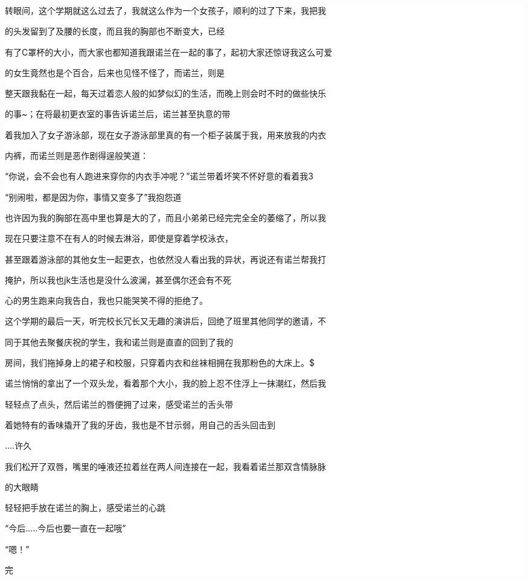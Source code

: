 

转眼间，这个学期就这么过去了，我就这么作为一个女孩子，顺利的过了下来，我把我

的头发留到了及腰的长度，而且我的胸部也不断变大，已经

有了C罩杯的大小，而大家也都知道我跟诺兰在一起的事了，起初大家还惊讶我这么可爱

的女生竟然也是个百合，后来也见怪不怪了，而诺兰，则是

整天跟我黏在一起，每天过着恋人般的如梦似幻的生活，而晚上则会时不时的做些快乐

的事~；在将最初更衣室的事告诉诺兰后，诺兰甚至执意的带

着我加入了女子游泳部，现在女子游泳部里真的有一个柜子装属于我，用来放我的内衣

内裤，而诺兰则是恶作剧得逞般笑道：

“你说，会不会也有人跑进来穿你的内衣手冲呢？”诺兰带着坏笑不怀好意的看着我3

“别闹啦，都是因为你，事情又变多了”我抱怨道

也许因为我的胸部在高中里也算是大的了，而且小弟弟已经完完全全的萎缩了，所以我

现在只要注意不在有人的时候去淋浴，即使是穿着学校泳衣，

甚至跟着游泳部的其他女生一起更衣，也依然没人看出我的异状，再说还有诺兰帮我打

掩护，所以我也jk生活也是没什么波澜，甚至偶尔还会有不死

心的男生跑来向我告白，我也只能哭笑不得的拒绝了。

这个学期的最后一天，听完校长冗长又无趣的演讲后，回绝了班里其他同学的邀请，不

同于其他去聚餐庆祝的学生，我和诺兰则是直直的回到了我的

房间，我们拖掉身上的裙子和校服，只穿着内衣和丝袜相拥在我那粉色的大床上。$

诺兰悄悄的拿出了一个双头龙，看着那个大小，我的脸上忍不住浮上一抹潮红，然后我

轻轻点了点头，然后诺兰的唇便拥了过来，感受诺兰的舌头带

着她特有的香味撬开了我的牙齿，我也是不甘示弱，用自己的舌头回击到

....许久



我们松开了双唇，嘴里的唾液还拉着丝在两人间连接在一起，我看着诺兰那双含情脉脉

的大眼睛

轻轻把手放在诺兰的胸上，感受诺兰的心跳

“今后.....今后也要一直在一起哦”

“嗯！”



完



